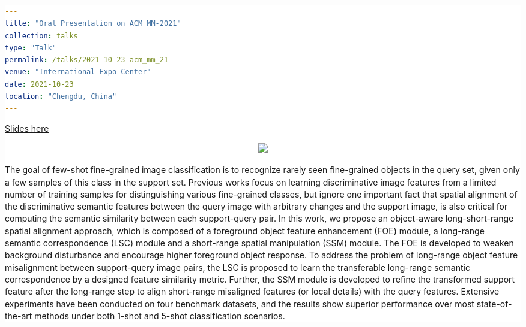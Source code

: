 ```yaml
---
title: "Oral Presentation on ACM MM-2021"
collection: talks
type: "Talk"
permalink: /talks/2021-10-23-acm_mm_21
venue: "International Expo Center"
date: 2021-10-23
location: "Chengdu, China"
---
```


[Slides here](https://drive.google.com/file/d/1Um0UINialZjMzW356YqCRsNUpQfWkPIi/view?usp=share_link)


<p align="center">
  <img src="../images/ACM_MM-POSTER-1939.png" width="100%">
</p>


The goal of few-shot fine-grained image classification is to recognize rarely seen fine-grained objects in the query set, given only a few samples of this class in the support set. Previous works focus on learning discriminative image features from a limited number of training samples for distinguishing various fine-grained classes,
but ignore one important fact that spatial alignment of the discriminative semantic features between the query image with arbitrary changes and the support image, is also critical for computing the semantic similarity between each support-query pair. In this work, we propose an object-aware long-short-range spatial alignment
approach, which is composed of a foreground object feature enhancement (FOE) module, a long-range semantic correspondence (LSC) module and a short-range spatial manipulation (SSM) module. The FOE is developed to weaken background disturbance and encourage higher foreground object response. To address the problem of long-range object feature misalignment between support-query image pairs, the LSC is proposed to learn the transferable long-range semantic correspondence by a designed feature similarity metric.
Further, the SSM module is developed to refine the transformed support feature after the long-range step to align short-range misaligned features (or local details) with the query features. Extensive experiments have been conducted on four benchmark datasets, and the results show superior performance over most state-of-the-art methods under both 1-shot and 5-shot classification scenarios.
